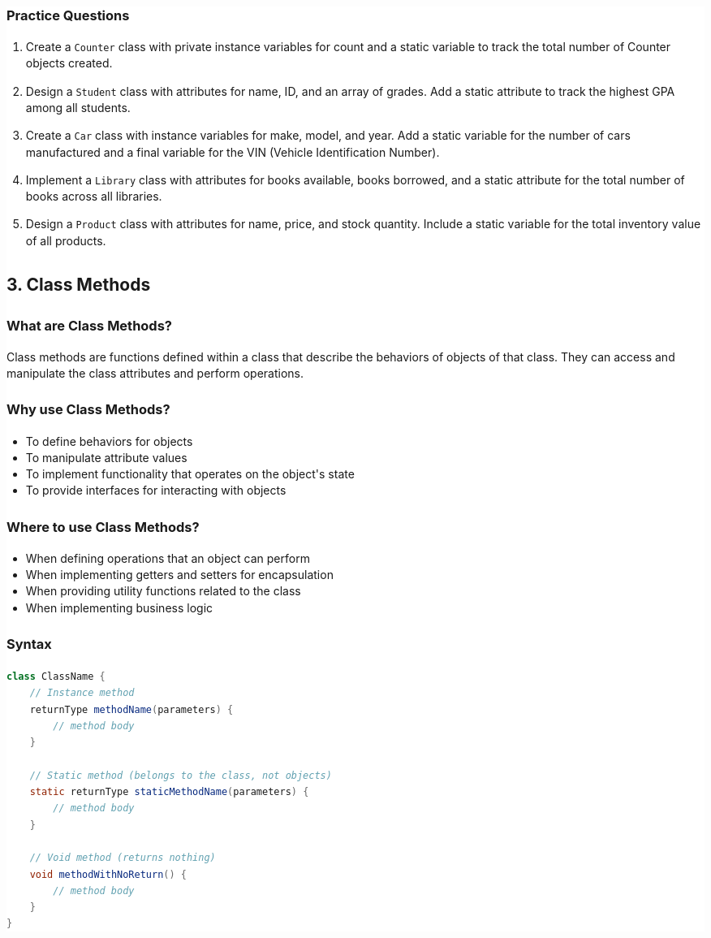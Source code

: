 ### Practice Questions

1. Create a `Counter` class with private instance variables for count and a static variable to track the total number of Counter objects created.

2. Design a `Student` class with attributes for name, ID, and an array of grades. Add a static attribute to track the highest GPA among all students.

3. Create a `Car` class with instance variables for make, model, and year. Add a static variable for the number of cars manufactured and a final variable for the VIN (Vehicle Identification Number).

4. Implement a `Library` class with attributes for books available, books borrowed, and a static attribute for the total number of books across all libraries.

5. Design a `Product` class with attributes for name, price, and stock quantity. Include a static variable for the total inventory value of all products.

## 3. Class Methods

### What are Class Methods?
Class methods are functions defined within a class that describe the behaviors of objects of that class. They can access and manipulate the class attributes and perform operations.

### Why use Class Methods?
- To define behaviors for objects
- To manipulate attribute values
- To implement functionality that operates on the object's state
- To provide interfaces for interacting with objects

### Where to use Class Methods?
- When defining operations that an object can perform
- When implementing getters and setters for encapsulation
- When providing utility functions related to the class
- When implementing business logic

### Syntax
```java
class ClassName {
    // Instance method
    returnType methodName(parameters) {
        // method body
    }
    
    // Static method (belongs to the class, not objects)
    static returnType staticMethodName(parameters) {
        // method body
    }
    
    // Void method (returns nothing)
    void methodWithNoReturn() {
        // method body
    }
}
```
